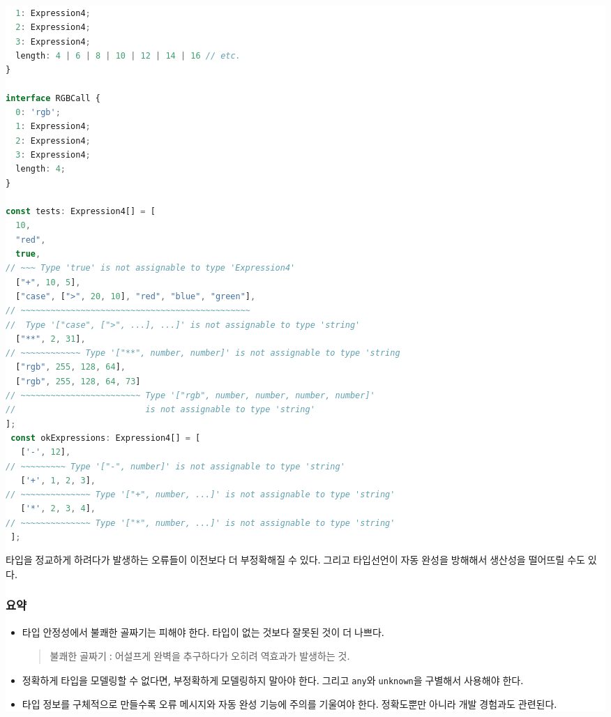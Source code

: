```typescript
  1: Expression4;
  2: Expression4;
  3: Expression4;
  length: 4 | 6 | 8 | 10 | 12 | 14 | 16 // etc.
}

interface RGBCall {
  0: 'rgb';
  1: Expression4;
  2: Expression4;
  3: Expression4;
  length: 4;
}

const tests: Expression4[] = [
  10,
  "red",
  true,
// ~~~ Type 'true' is not assignable to type 'Expression4'
  ["+", 10, 5],
  ["case", [">", 20, 10], "red", "blue", "green"],
// ~~~~~~~~~~~~~~~~~~~~~~~~~~~~~~~~~~~~~~~~~~~~~~
//  Type '["case", [">", ...], ...]' is not assignable to type 'string'
  ["**", 2, 31],
// ~~~~~~~~~~~~ Type '["**", number, number]' is not assignable to type 'string
  ["rgb", 255, 128, 64],
  ["rgb", 255, 128, 64, 73]
// ~~~~~~~~~~~~~~~~~~~~~~~~ Type '["rgb", number, number, number, number]'
//                          is not assignable to type 'string'
];
 const okExpressions: Expression4[] = [
   ['-', 12],
// ~~~~~~~~~ Type '["-", number]' is not assignable to type 'string'
   ['+', 1, 2, 3],
// ~~~~~~~~~~~~~~ Type '["+", number, ...]' is not assignable to type 'string'
   ['*', 2, 3, 4],
// ~~~~~~~~~~~~~~ Type '["*", number, ...]' is not assignable to type 'string'
 ];
```

타입을 정교하게 하려다가 발생하는 오류들이 이전보다 더 부정확해질 수 있다. 그리고 타입선언이 자동 완성을 방해해서 생산성을 떨어뜨릴 수도 있다.

### 요약

- 타입 안정성에서 불쾌한 골짜기는 피해야 한다. 타입이 없는 것보다 잘못된 것이 더 나쁘다.

  > 불쾌한 골짜기 : 어설프게 완벽을 추구하다가 오히려 역효과가 발생하는 것.

- 정확하게 타입을 모델링할 수 없다면, 부정확하게 모델링하지 말아야 한다. 그리고 `any`와 `unknown`을 구별해서 사용해야 한다.

- 타입 정보를 구체적으로 만들수록 오류 메시지와 자동 완성 기능에 주의를 기울여야 한다. 정확도뿐만 아니라 개발 경험과도 관련된다.

